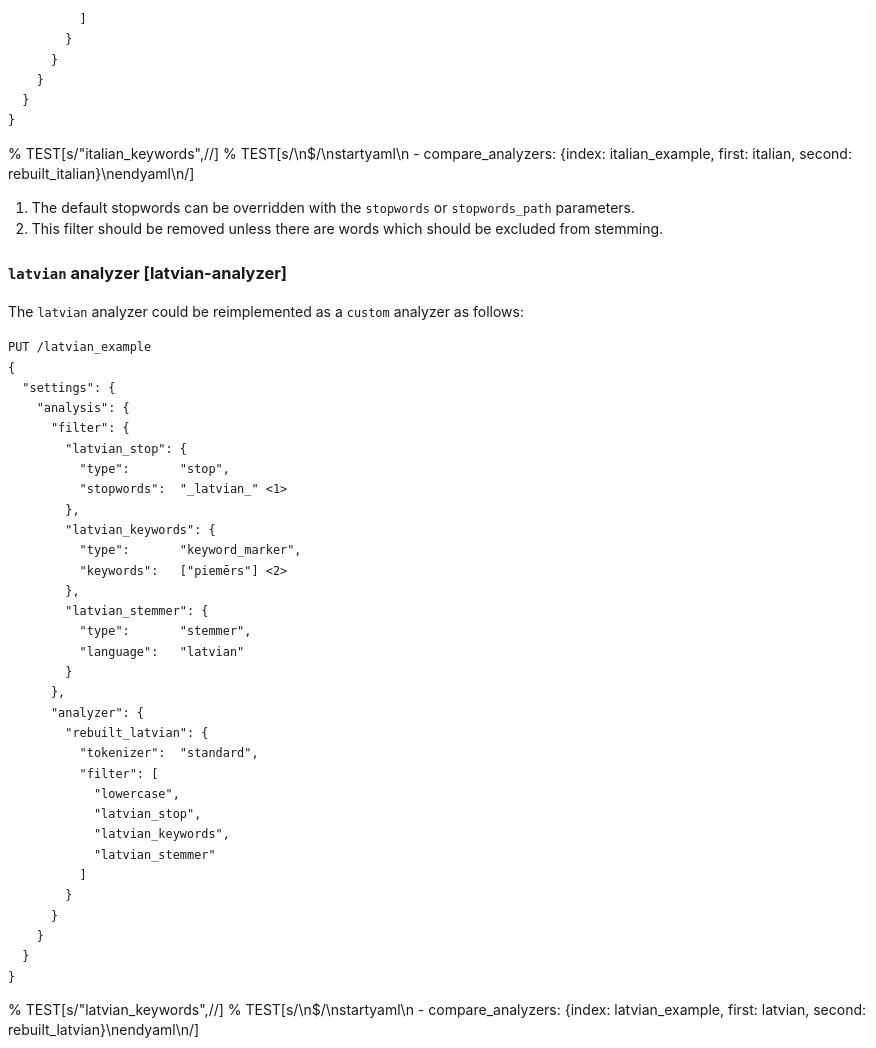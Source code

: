 ```console
          ]
        }
      }
    }
  }
}
```
%  TEST[s/"italian_keywords",//]
%  TEST[s/\n$/\nstartyaml\n  - compare_analyzers: {index: italian_example, first: italian, second: rebuilt_italian}\nendyaml\n/]

1. The default stopwords can be overridden with the `stopwords` or `stopwords_path` parameters.
2. This filter should be removed unless there are words which should be excluded from stemming.



### `latvian` analyzer [latvian-analyzer]

The `latvian` analyzer could be reimplemented as a `custom` analyzer as follows:

```console
PUT /latvian_example
{
  "settings": {
    "analysis": {
      "filter": {
        "latvian_stop": {
          "type":       "stop",
          "stopwords":  "_latvian_" <1>
        },
        "latvian_keywords": {
          "type":       "keyword_marker",
          "keywords":   ["piemērs"] <2>
        },
        "latvian_stemmer": {
          "type":       "stemmer",
          "language":   "latvian"
        }
      },
      "analyzer": {
        "rebuilt_latvian": {
          "tokenizer":  "standard",
          "filter": [
            "lowercase",
            "latvian_stop",
            "latvian_keywords",
            "latvian_stemmer"
          ]
        }
      }
    }
  }
}
```
%  TEST[s/"latvian_keywords",//]
%  TEST[s/\n$/\nstartyaml\n  - compare_analyzers: {index: latvian_example, first: latvian, second: rebuilt_latvian}\nendyaml\n/]

